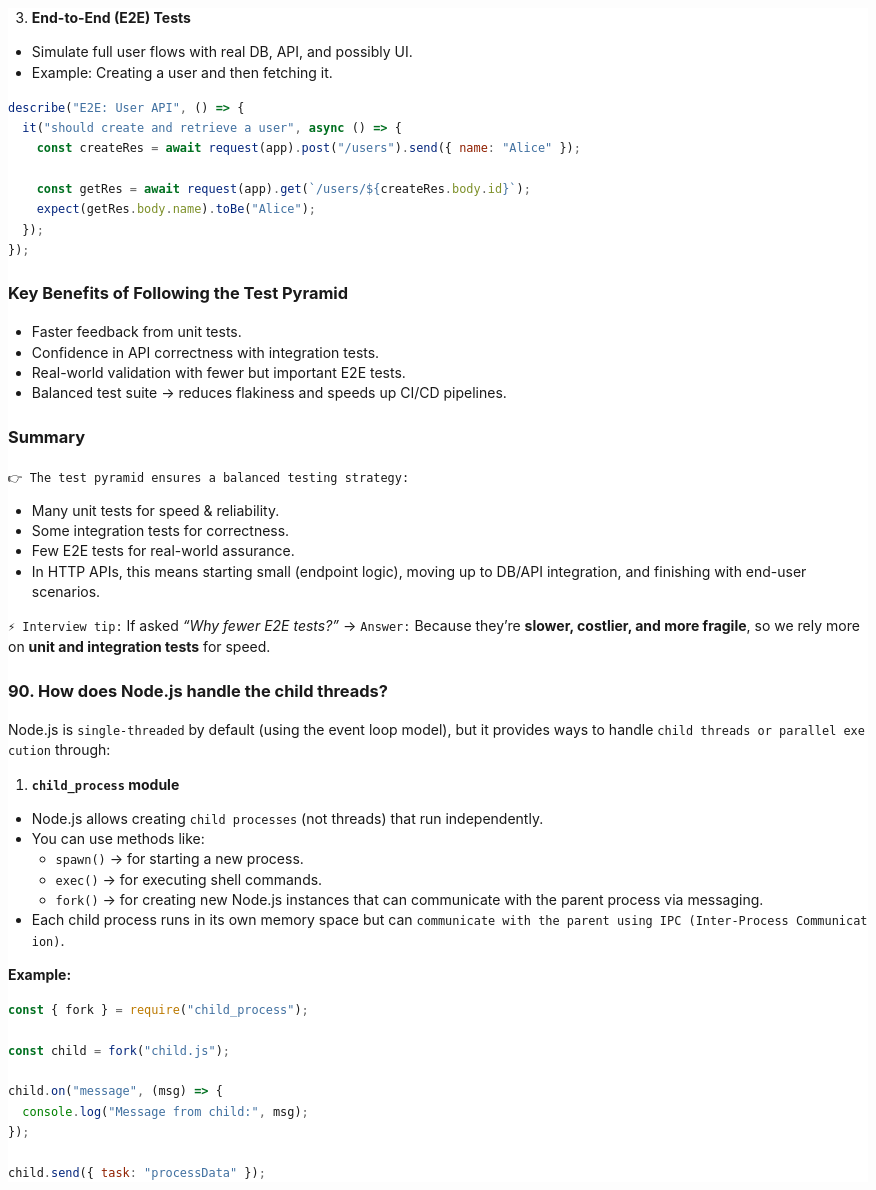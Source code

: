 3. **End-to-End (E2E) Tests**

- Simulate full user flows with real DB, API, and possibly UI.
- Example: Creating a user and then fetching it.

```javascript
describe("E2E: User API", () => {
  it("should create and retrieve a user", async () => {
    const createRes = await request(app).post("/users").send({ name: "Alice" });

    const getRes = await request(app).get(`/users/${createRes.body.id}`);
    expect(getRes.body.name).toBe("Alice");
  });
});
```

### **Key Benefits of Following the Test Pyramid**

- Faster feedback from unit tests.
- Confidence in API correctness with integration tests.
- Real-world validation with fewer but important E2E tests.
- Balanced test suite → reduces flakiness and speeds up CI/CD pipelines.

### **Summary**

`👉 The test pyramid ensures a balanced testing strategy:`

- Many unit tests for speed & reliability.
- Some integration tests for correctness.
- Few E2E tests for real-world assurance.
- In HTTP APIs, this means starting small (endpoint logic), moving up to DB/API integration, and finishing with end-user scenarios.

`⚡ Interview tip:` If asked _“Why fewer E2E tests?”_ → `Answer:` Because they’re **slower, costlier, and more fragile**, so we rely more on **unit and integration tests** for speed.

### 90. How does Node.js handle the child threads?

Node.js is `single-threaded` by default (using the event loop model), but it provides ways to handle `child threads or parallel execution` through:

1. **`child_process` module**

- Node.js allows creating `child processes` (not threads) that run independently.
- You can use methods like:
  - `spawn()` → for starting a new process.
  - `exec()` → for executing shell commands.
  - `fork()` → for creating new Node.js instances that can communicate with the parent process via messaging.
- Each child process runs in its own memory space but can `communicate with the parent using IPC (Inter-Process Communication)`.

**Example:**

```javascript
const { fork } = require("child_process");

const child = fork("child.js");

child.on("message", (msg) => {
  console.log("Message from child:", msg);
});

child.send({ task: "processData" });
```
